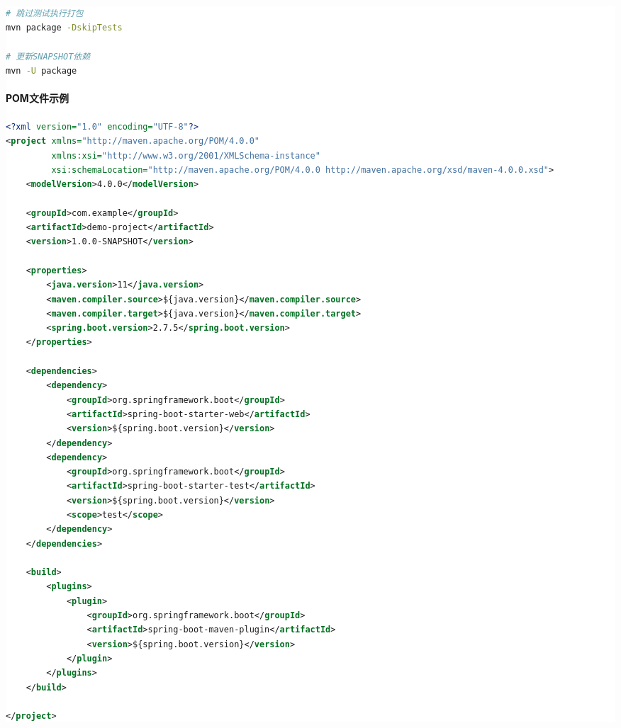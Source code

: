 ```bash
# 跳过测试执行打包
mvn package -DskipTests

# 更新SNAPSHOT依赖
mvn -U package
```

#### POM文件示例

```xml
<?xml version="1.0" encoding="UTF-8"?>
<project xmlns="http://maven.apache.org/POM/4.0.0"
         xmlns:xsi="http://www.w3.org/2001/XMLSchema-instance"
         xsi:schemaLocation="http://maven.apache.org/POM/4.0.0 http://maven.apache.org/xsd/maven-4.0.0.xsd">
    <modelVersion>4.0.0</modelVersion>

    <groupId>com.example</groupId>
    <artifactId>demo-project</artifactId>
    <version>1.0.0-SNAPSHOT</version>

    <properties>
        <java.version>11</java.version>
        <maven.compiler.source>${java.version}</maven.compiler.source>
        <maven.compiler.target>${java.version}</maven.compiler.target>
        <spring.boot.version>2.7.5</spring.boot.version>
    </properties>

    <dependencies>
        <dependency>
            <groupId>org.springframework.boot</groupId>
            <artifactId>spring-boot-starter-web</artifactId>
            <version>${spring.boot.version}</version>
        </dependency>
        <dependency>
            <groupId>org.springframework.boot</groupId>
            <artifactId>spring-boot-starter-test</artifactId>
            <version>${spring.boot.version}</version>
            <scope>test</scope>
        </dependency>
    </dependencies>

    <build>
        <plugins>
            <plugin>
                <groupId>org.springframework.boot</groupId>
                <artifactId>spring-boot-maven-plugin</artifactId>
                <version>${spring.boot.version}</version>
            </plugin>
        </plugins>
    </build>

</project>
```
